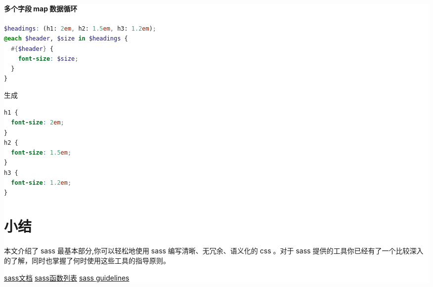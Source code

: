 #### 多个字段 map 数据循环
``` scss
$headings: (h1: 2em, h2: 1.5em, h3: 1.2em);
@each $header, $size in $headings {
  #{$header} {
    font-size: $size;
  }
}

```

生成
``` css
h1 {
  font-size: 2em; 
}
h2 {
  font-size: 1.5em; 
}
h3 {
  font-size: 1.2em; 
}
```

# 小结
本文介绍了 sass 最基本部分,你可以轻松地使用 sass 编写清晰、无冗余、语义化的 css 。对于 sass 提供的工具你已经有了一个比较深入的了解，同时也掌握了何时使用这些工具的指导原则。

[sass文档](http://sass-lang.com/documentation/file.SASS_REFERENCE.html)
[sass函数列表](http://sass-lang.com/documentation/Sass/Script/Functions.html)
[sass guidelines](https://sass-guidelin.es/zh/)